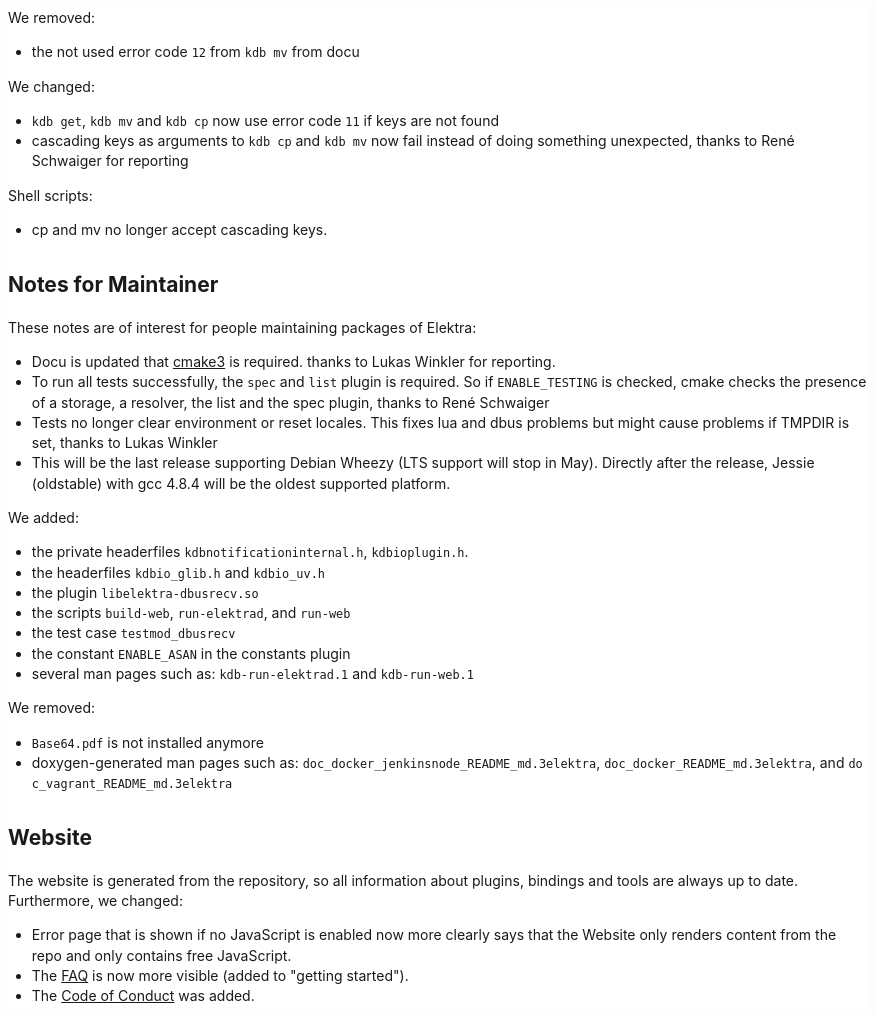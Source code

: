 We removed:

- the not used error code `12` from `kdb mv` from docu

We changed:

- `kdb get`, `kdb mv` and `kdb cp` now use error code `11` if keys are not found
- cascading keys as arguments to `kdb cp` and `kdb mv` now fail instead
  of doing something unexpected, thanks to René Schwaiger for reporting

Shell scripts:

- cp and mv no longer accept cascading keys.

## Notes for Maintainer

These notes are of interest for people maintaining packages of Elektra:

- Docu is updated that [cmake3](https://cmake.org/cmake/help/v3.0/) is required.
  thanks to Lukas Winkler for reporting.
- To run all tests successfully, the `spec` and `list` plugin is required.
  So if `ENABLE_TESTING` is checked, cmake checks the presence of a storage,
  a resolver, the list and the spec plugin,
  thanks to René Schwaiger
- Tests no longer clear environment or reset locales.
  This fixes lua and dbus problems but might cause problems if TMPDIR is set,
  thanks to Lukas Winkler
- This will be the last release supporting Debian Wheezy
  (LTS support will stop in May).
  Directly after the release, Jessie (oldstable) with gcc 4.8.4 will
  be the oldest supported platform.

We added:

- the private headerfiles `kdbnotificationinternal.h`, `kdbioplugin.h`.
- the headerfiles `kdbio_glib.h` and `kdbio_uv.h`
- the plugin `libelektra-dbusrecv.so`
- the scripts `build-web`, `run-elektrad`, and `run-web`
- the test case `testmod_dbusrecv`
- the constant `ENABLE_ASAN` in the constants plugin
- several man pages such as: `kdb-run-elektrad.1` and `kdb-run-web.1`

We removed:

- `Base64.pdf` is not installed anymore
- doxygen-generated man pages such as: `doc_docker_jenkinsnode_README_md.3elektra`,
  `doc_docker_README_md.3elektra`, and `doc_vagrant_README_md.3elektra`

## Website

The website is generated from the repository, so all information about
plugins, bindings and tools are always up to date. Furthermore, we changed:

- Error page that is shown if no JavaScript is enabled now more clearly
  says that the Website only renders content from the repo and
  only contains free JavaScript.
- The [FAQ](https://www.libelektra.org/docgettingstarted/faq) is now
  more visible (added to "getting started").
- The [Code of Conduct](https://www.libelektra.org/devgettingstarted/code-of-conduct)
  was added.

